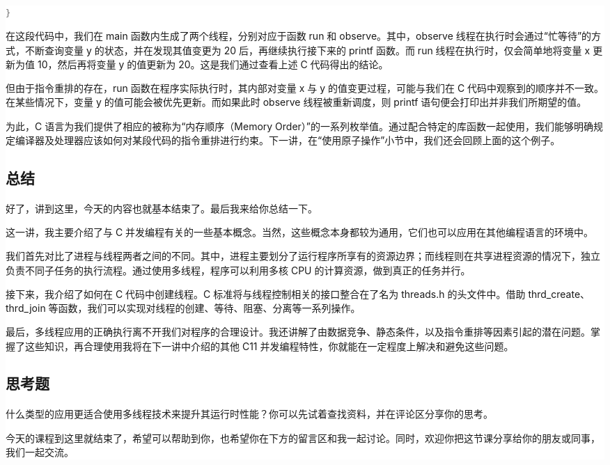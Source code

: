 ```c++
}

```

在这段代码中，我们在 main 函数内生成了两个线程，分别对应于函数 run 和 observe。其中，observe 线程在执行时会通过“忙等待”的方式，不断查询变量 y 的状态，并在发现其值变更为 20 后，再继续执行接下来的 printf 函数。而 run 线程在执行时，仅会简单地将变量 x 更新为值 10，然后再将变量 y 的值更新为 20。这是我们通过查看上述 C 代码得出的结论。

但由于指令重排的存在，run 函数在程序实际执行时，其内部对变量 x 与 y 的值变更过程，可能与我们在 C 代码中观察到的顺序并不一致。在某些情况下，变量 y 的值可能会被优先更新。而如果此时 observe 线程被重新调度，则 printf 语句便会打印出并非我们所期望的值。

为此，C 语言为我们提供了相应的被称为“内存顺序（Memory Order）”的一系列枚举值。通过配合特定的库函数一起使用，我们能够明确规定编译器及处理器应该如何对某段代码的指令重排进行约束。下一讲，在“使用原子操作”小节中，我们还会回顾上面的这个例子。

## 总结

好了，讲到这里，今天的内容也就基本结束了。最后我来给你总结一下。

这一讲，我主要介绍了与 C 并发编程有关的一些基本概念。当然，这些概念本身都较为通用，它们也可以应用在其他编程语言的环境中。

我们首先对比了进程与线程两者之间的不同。其中，进程主要划分了运行程序所享有的资源边界；而线程则在共享进程资源的情况下，独立负责不同子任务的执行流程。通过使用多线程，程序可以利用多核 CPU 的计算资源，做到真正的任务并行。

接下来，我介绍了如何在 C 代码中创建线程。C 标准将与线程控制相关的接口整合在了名为 threads.h 的头文件中。借助 thrd\_create、thrd\_join 等函数，我们可以实现对线程的创建、等待、阻塞、分离等一系列操作。

最后，多线程应用的正确执行离不开我们对程序的合理设计。我还讲解了由数据竞争、静态条件，以及指令重排等因素引起的潜在问题。掌握了这些知识，再合理使用我将在下一讲中介绍的其他 C11 并发编程特性，你就能在一定程度上解决和避免这些问题。

## 思考题

什么类型的应用更适合使用多线程技术来提升其运行时性能？你可以先试着查找资料，并在评论区分享你的思考。

今天的课程到这里就结束了，希望可以帮助到你，也希望你在下方的留言区和我一起讨论。同时，欢迎你把这节课分享给你的朋友或同事，我们一起交流。